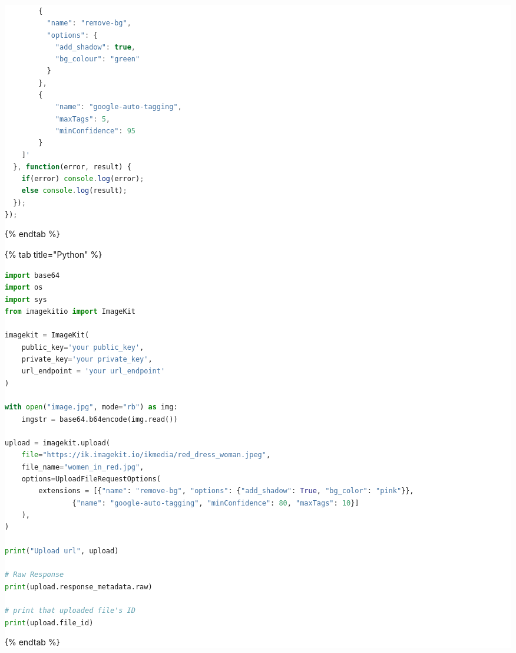 ```javascript
        {
          "name": "remove-bg",
          "options": {
            "add_shadow": true,
            "bg_colour": "green"
          }
        },
        {
            "name": "google-auto-tagging",
            "maxTags": 5,
            "minConfidence": 95
        }
    ]'
  }, function(error, result) {
    if(error) console.log(error);
    else console.log(result);
  });
});
```
{% endtab %}

{% tab title="Python" %}
```python
import base64
import os
import sys
from imagekitio import ImageKit

imagekit = ImageKit(
    public_key='your public_key',
    private_key='your private_key',
    url_endpoint = 'your url_endpoint'
)

with open("image.jpg", mode="rb") as img:
    imgstr = base64.b64encode(img.read())

upload = imagekit.upload(
    file="https://ik.imagekit.io/ikmedia/red_dress_woman.jpeg",
    file_name="women_in_red.jpg",
    options=UploadFileRequestOptions(
        extensions = [{"name": "remove-bg", "options": {"add_shadow": True, "bg_color": "pink"}},
                {"name": "google-auto-tagging", "minConfidence": 80, "maxTags": 10}]
    ),
)

print("Upload url", upload)

# Raw Response
print(upload.response_metadata.raw)

# print that uploaded file's ID
print(upload.file_id)
```
{% endtab %}
